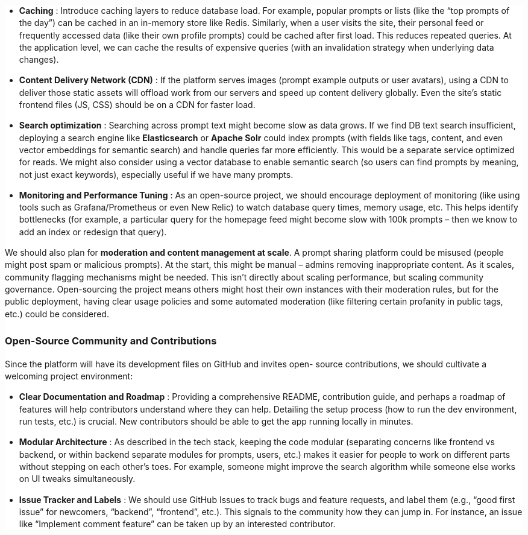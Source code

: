 - **Caching** : Introduce caching layers to reduce database load. For example, popular prompts or lists (like the “top prompts of the day”) can be cached in an in-memory store like Redis. Similarly, when a user visits the site, their personal feed or frequently accessed data (like their own profile prompts) could be cached after first load. This reduces repeated queries. At the application level, we can cache the results of expensive queries (with an invalidation strategy when underlying data changes).

- **Content Delivery Network (CDN)** : If the platform serves images (prompt example outputs or user avatars), using a CDN to deliver those static assets will offload work from our servers and speed up content delivery globally. Even the site’s static frontend files (JS, CSS) should be on a CDN for faster load.

- **Search optimization** : Searching across prompt text might become slow as data grows. If we find DB text search insufficient, deploying a search engine like **Elasticsearch** or **Apache Solr** could index prompts (with fields like tags, content, and even vector embeddings for semantic search) and handle queries far more efficiently. This would be a separate service optimized for reads. We might also consider using a vector database to enable semantic search (so users can find prompts by meaning, not just exact keywords), especially useful if we have many prompts.

- **Monitoring and Performance Tuning** : As an open-source project, we should encourage deployment of monitoring (like using tools such as Grafana/Prometheus or even New Relic) to watch database query times, memory usage, etc. This helps identify bottlenecks (for example, a particular query for the homepage feed might become slow with 100k prompts – then we know to add an index or redesign that query).

We should also plan for **moderation and content management at scale**. A
prompt sharing platform could be misused (people might post spam or malicious
prompts). At the start, this might be manual – admins removing inappropriate
content. As it scales, community flagging mechanisms might be needed. This
isn’t directly about scaling performance, but scaling community governance.
Open-sourcing the project means others might host their own instances with
their moderation rules, but for the public deployment, having clear usage
policies and some automated moderation (like filtering certain profanity in
public tags, etc.) could be considered.

### Open-Source Community and Contributions

Since the platform will have its development files on GitHub and invites open-
source contributions, we should cultivate a welcoming project environment:

- **Clear Documentation and Roadmap** : Providing a comprehensive README, contribution guide, and perhaps a roadmap of features will help contributors understand where they can help. Detailing the setup process (how to run the dev environment, run tests, etc.) is crucial. New contributors should be able to get the app running locally in minutes.

- **Modular Architecture** : As described in the tech stack, keeping the code modular (separating concerns like frontend vs backend, or within backend separate modules for prompts, users, etc.) makes it easier for people to work on different parts without stepping on each other’s toes. For example, someone might improve the search algorithm while someone else works on UI tweaks simultaneously.

- **Issue Tracker and Labels** : We should use GitHub Issues to track bugs and feature requests, and label them (e.g., “good first issue” for newcomers, “backend”, “frontend”, etc.). This signals to the community how they can jump in. For instance, an issue like “Implement comment feature” can be taken up by an interested contributor.
